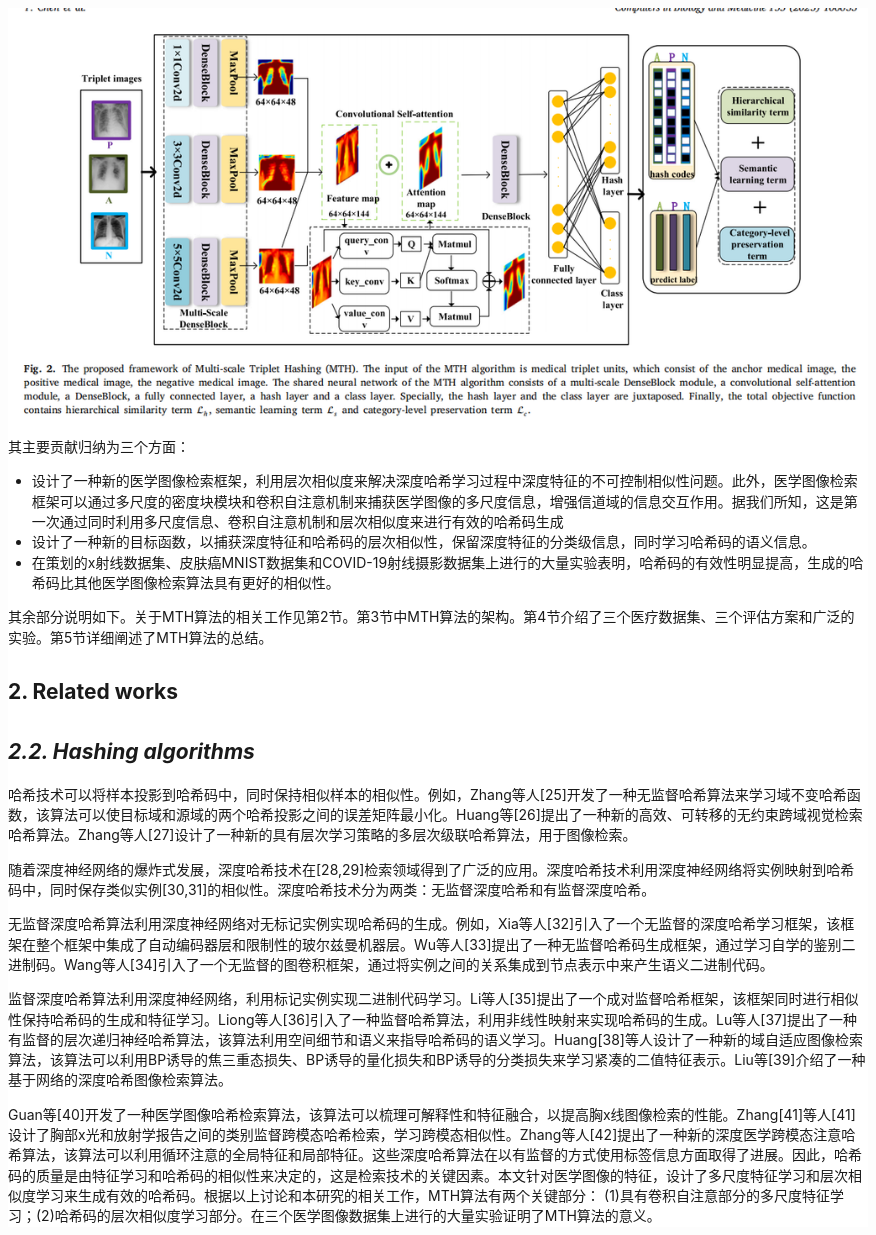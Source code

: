 ![image-20230714154106336](assets/image-20230714154106336.png)

其主要贡献归纳为三个方面：

- 设计了一种新的医学图像检索框架，利用层次相似度来解决深度哈希学习过程中深度特征的不可控制相似性问题。此外，医学图像检索框架可以通过多尺度的密度块模块和卷积自注意机制来捕获医学图像的多尺度信息，增强信道域的信息交互作用。据我们所知，这是第一次通过同时利用多尺度信息、卷积自注意机制和层次相似度来进行有效的哈希码生成
- 设计了一种新的目标函数，以捕获深度特征和哈希码的层次相似性，保留深度特征的分类级信息，同时学习哈希码的语义信息。
- 在策划的x射线数据集、皮肤癌MNIST数据集和COVID-19射线摄影数据集上进行的大量实验表明，哈希码的有效性明显提高，生成的哈希码比其他医学图像检索算法具有更好的相似性。

其余部分说明如下。关于MTH算法的相关工作见第2节。第3节中MTH算法的架构。第4节介绍了三个医疗数据集、三个评估方案和广泛的实验。第5节详细阐述了MTH算法的总结。

## **2. Related works**

## *2.2. Hashing algorithms*

哈希技术可以将样本投影到哈希码中，同时保持相似样本的相似性。例如，Zhang等人[25]开发了一种无监督哈希算法来学习域不变哈希函数，该算法可以使目标域和源域的两个哈希投影之间的误差矩阵最小化。Huang等[26]提出了一种新的高效、可转移的无约束跨域视觉检索哈希算法。Zhang等人[27]设计了一种新的具有层次学习策略的多层次级联哈希算法，用于图像检索。

随着深度神经网络的爆炸式发展，深度哈希技术在[28,29]检索领域得到了广泛的应用。深度哈希技术利用深度神经网络将实例映射到哈希码中，同时保存类似实例[30,31]的相似性。深度哈希技术分为两类：无监督深度哈希和有监督深度哈希。

无监督深度哈希算法利用深度神经网络对无标记实例实现哈希码的生成。例如，Xia等人[32]引入了一个无监督的深度哈希学习框架，该框架在整个框架中集成了自动编码器层和限制性的玻尔兹曼机器层。Wu等人[33]提出了一种无监督哈希码生成框架，通过学习自学的鉴别二进制码。Wang等人[34]引入了一个无监督的图卷积框架，通过将实例之间的关系集成到节点表示中来产生语义二进制代码。

监督深度哈希算法利用深度神经网络，利用标记实例实现二进制代码学习。Li等人[35]提出了一个成对监督哈希框架，该框架同时进行相似性保持哈希码的生成和特征学习。Liong等人[36]引入了一种监督哈希算法，利用非线性映射来实现哈希码的生成。Lu等人[37]提出了一种有监督的层次递归神经哈希算法，该算法利用空间细节和语义来指导哈希码的语义学习。Huang[38]等人设计了一种新的域自适应图像检索算法，该算法可以利用BP诱导的焦三重态损失、BP诱导的量化损失和BP诱导的分类损失来学习紧凑的二值特征表示。Liu等[39]介绍了一种基于网络的深度哈希图像检索算法。

Guan等[40]开发了一种医学图像哈希检索算法，该算法可以梳理可解释性和特征融合，以提高胸x线图像检索的性能。Zhang[41]等人[41]设计了胸部x光和放射学报告之间的类别监督跨模态哈希检索，学习跨模态相似性。Zhang等人[42]提出了一种新的深度医学跨模态注意哈希算法，该算法可以利用循环注意的全局特征和局部特征。这些深度哈希算法在以有监督的方式使用标签信息方面取得了进展。因此，哈希码的质量是由特征学习和哈希码的相似性来决定的，这是检索技术的关键因素。本文针对医学图像的特征，设计了多尺度特征学习和层次相似度学习来生成有效的哈希码。根据以上讨论和本研究的相关工作，MTH算法有两个关键部分： (1)具有卷积自注意部分的多尺度特征学习；(2)哈希码的层次相似度学习部分。在三个医学图像数据集上进行的大量实验证明了MTH算法的意义。
